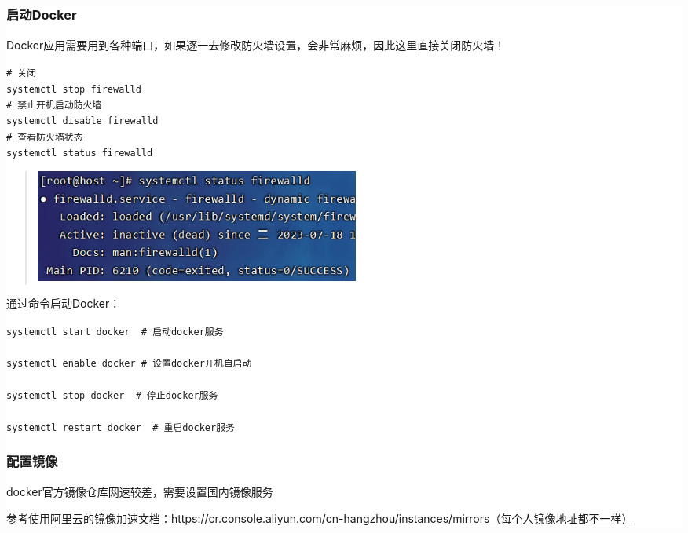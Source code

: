 ### 启动Docker

Docker应用需要用到各种端口，如果逐一去修改防火墙设置，会非常麻烦，因此这里直接关闭防火墙！

```
# 关闭
systemctl stop firewalld
# 禁止开机启动防火墙
systemctl disable firewalld
# 查看防火墙状态
systemctl status firewalld
```

> <img src="img/2.安装Docker/image-20230718135843920.png" alt="image-20230718135843920" style="zoom: 80%;" />

通过命令启动Docker：

```
systemctl start docker  # 启动docker服务

systemctl enable docker # 设置docker开机自启动

systemctl stop docker  # 停止docker服务

systemctl restart docker  # 重启docker服务
```

### 配置镜像

docker官方镜像仓库网速较差，需要设置国内镜像服务

参考使用阿里云的镜像加速文档：https://cr.console.aliyun.com/cn-hangzhou/instances/mirrors（每个人镜像地址都不一样）

